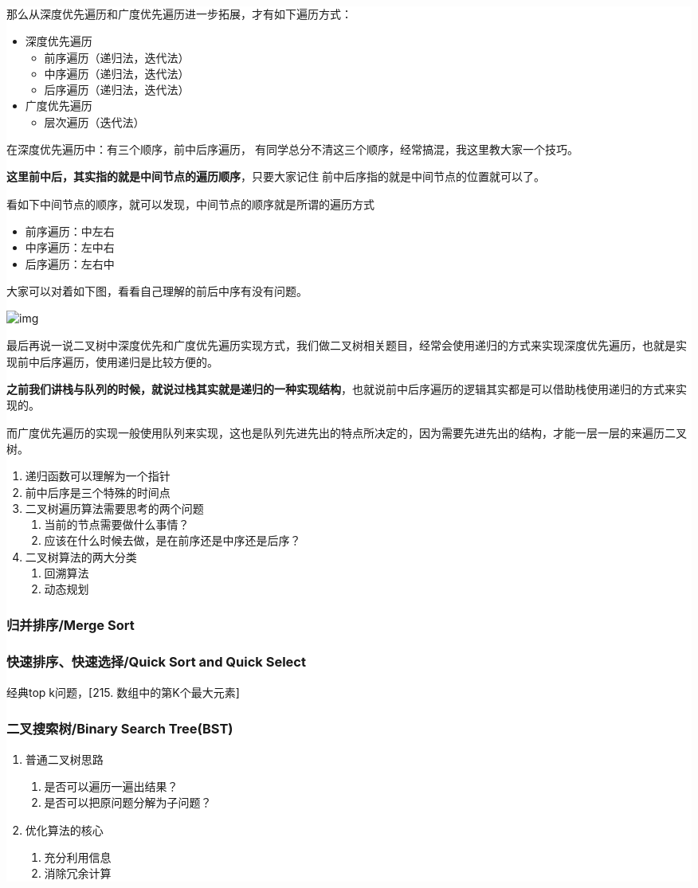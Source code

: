 那么从深度优先遍历和广度优先遍历进一步拓展，才有如下遍历方式：

- 深度优先遍历
  - 前序遍历（递归法，迭代法）
  - 中序遍历（递归法，迭代法）
  - 后序遍历（递归法，迭代法）
- 广度优先遍历
  - 层次遍历（迭代法）

在深度优先遍历中：有三个顺序，前中后序遍历， 有同学总分不清这三个顺序，经常搞混，我这里教大家一个技巧。

**这里前中后，其实指的就是中间节点的遍历顺序**，只要大家记住 前中后序指的就是中间节点的位置就可以了。

看如下中间节点的顺序，就可以发现，中间节点的顺序就是所谓的遍历方式

- 前序遍历：中左右
- 中序遍历：左中右
- 后序遍历：左右中

大家可以对着如下图，看看自己理解的前后中序有没有问题。

![img](https://code-thinking-1253855093.file.myqcloud.com/pics/20200806191109896.png)

最后再说一说二叉树中深度优先和广度优先遍历实现方式，我们做二叉树相关题目，经常会使用递归的方式来实现深度优先遍历，也就是实现前中后序遍历，使用递归是比较方便的。

**之前我们讲栈与队列的时候，就说过栈其实就是递归的一种实现结构**，也就说前中后序遍历的逻辑其实都是可以借助栈使用递归的方式来实现的。

而广度优先遍历的实现一般使用队列来实现，这也是队列先进先出的特点所决定的，因为需要先进先出的结构，才能一层一层的来遍历二叉树。

1. 递归函数可以理解为一个指针
2. 前中后序是三个特殊的时间点
3. 二叉树遍历算法需要思考的两个问题
   1. 当前的节点需要做什么事情？
   2. 应该在什么时候去做，是在前序还是中序还是后序？
4. 二叉树算法的两大分类
   1. 回溯算法
   2. 动态规划

### 归并排序/Merge Sort



### 快速排序、快速选择/Quick Sort and Quick Select

经典top k问题，[215. 数组中的第K个最大元素]



### 二叉搜索树/Binary Search Tree(BST)

1. 普通二叉树思路

   1. 是否可以遍历一遍出结果？
   2. 是否可以把原问题分解为子问题？

2. 优化算法的核心

   1. 充分利用信息
   2. 消除冗余计算
